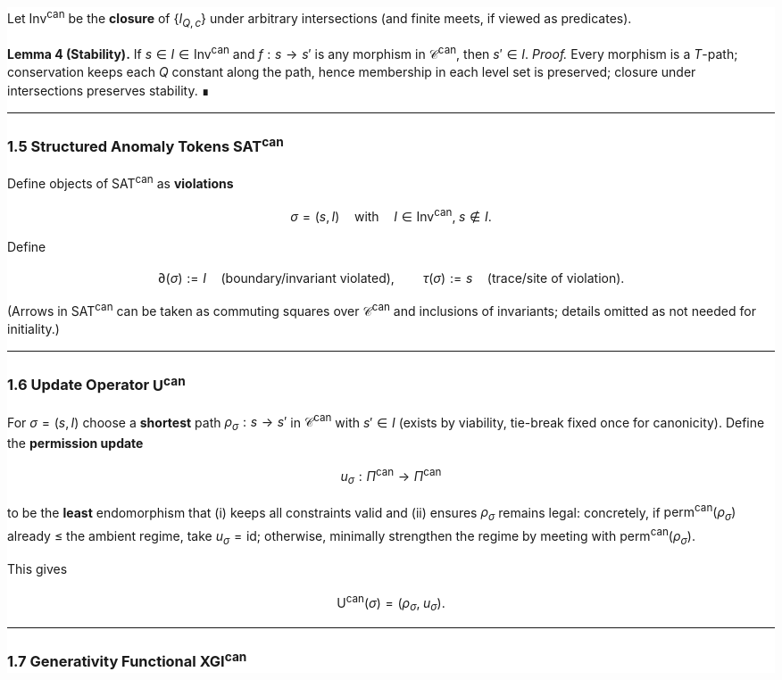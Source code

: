 Let $\mathsf{Inv}^{\mathrm{can}}$ be the **closure** of $\{I_{Q,c}\}$ under arbitrary intersections (and finite meets, if viewed as predicates).

**Lemma 4 (Stability).** If $s\in I\in\mathsf{Inv}^{\mathrm{can}}$ and $f:s\to s'$ is any morphism in $\mathcal C^{\mathrm{can}}$, then $s'\in I$.
*Proof.* Every morphism is a $T$-path; conservation keeps each $Q$ constant along the path, hence membership in each level set is preserved; closure under intersections preserves stability. ∎

---

### 1.5 Structured Anomaly Tokens $\mathsf{SAT}^{\mathrm{can}}$

Define objects of $\mathsf{SAT}^{\mathrm{can}}$ as **violations**

$$
\sigma=(s,I)\quad\text{with}\quad I\in\mathsf{Inv}^{\mathrm{can}},\; s\notin I.
$$

Define

$$
\partial(\sigma):=I \quad\text{(boundary/invariant violated)},\qquad
\tau(\sigma):=s \quad\text{(trace/site of violation)}.
$$

(Arrows in $\mathsf{SAT}^{\mathrm{can}}$ can be taken as commuting squares over $\mathcal C^{\mathrm{can}}$ and inclusions of invariants; details omitted as not needed for initiality.)

---

### 1.6 Update Operator $\mathsf U^{\mathrm{can}}$

For $\sigma=(s,I)$ choose a **shortest** path $\rho_\sigma:s\to s'$ in $\mathcal C^{\mathrm{can}}$ with $s'\in I$ (exists by viability, tie-break fixed once for canonicity). Define the **permission update**

$$
u_\sigma:\Pi^{\mathrm{can}}\to \Pi^{\mathrm{can}}
$$

to be the **least** endomorphism that (i) keeps all constraints valid and (ii) ensures $\rho_\sigma$ remains legal: concretely, if $\mathrm{perm}^{\mathrm{can}}(\rho_\sigma)$ already $\le$ the ambient regime, take $u_\sigma=\mathrm{id}$; otherwise, minimally strengthen the regime by meeting with $\mathrm{perm}^{\mathrm{can}}(\rho_\sigma)$.

This gives

$$
\mathsf U^{\mathrm{can}}(\sigma) = \big(\rho_\sigma,\;u_\sigma\big).
$$

---

### 1.7 Generativity Functional $\mathrm{XGI}^{\mathrm{can}}$
